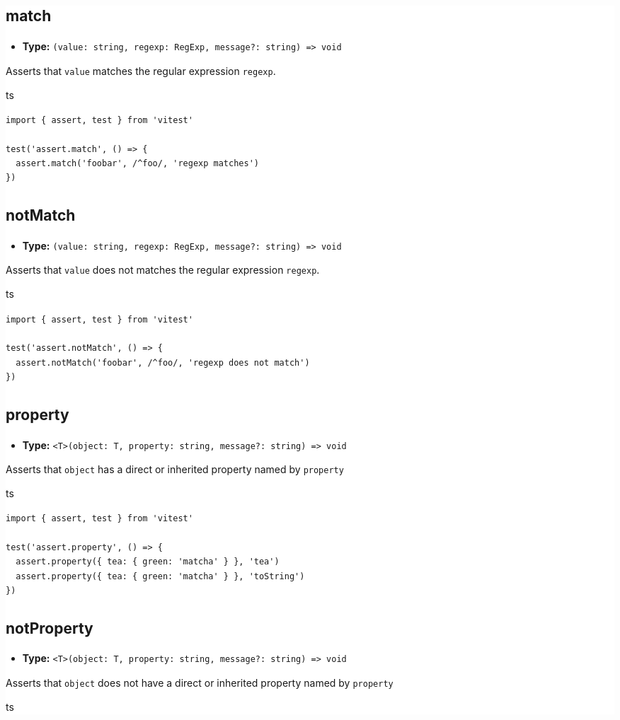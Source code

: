 match [​](https://vitest.dev/api/assert#match)
----------------------------------------------

*   **Type:** `(value: string, regexp: RegExp, message?: string) => void`

Asserts that `value` matches the regular expression `regexp`.

ts

```
import { assert, test } from 'vitest'

test('assert.match', () => {
  assert.match('foobar', /^foo/, 'regexp matches')
})
```

notMatch [​](https://vitest.dev/api/assert#notmatch)
----------------------------------------------------

*   **Type:** `(value: string, regexp: RegExp, message?: string) => void`

Asserts that `value` does not matches the regular expression `regexp`.

ts

```
import { assert, test } from 'vitest'

test('assert.notMatch', () => {
  assert.notMatch('foobar', /^foo/, 'regexp does not match')
})
```

property [​](https://vitest.dev/api/assert#property)
----------------------------------------------------

*   **Type:** `<T>(object: T, property: string, message?: string) => void`

Asserts that `object` has a direct or inherited property named by `property`

ts

```
import { assert, test } from 'vitest'

test('assert.property', () => {
  assert.property({ tea: { green: 'matcha' } }, 'tea')
  assert.property({ tea: { green: 'matcha' } }, 'toString')
})
```

notProperty [​](https://vitest.dev/api/assert#notproperty)
----------------------------------------------------------

*   **Type:** `<T>(object: T, property: string, message?: string) => void`

Asserts that `object` does not have a direct or inherited property named by `property`

ts
